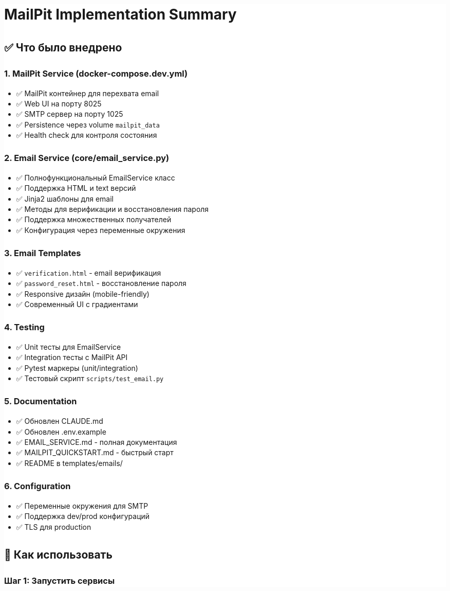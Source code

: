 # MailPit Implementation Summary

## ✅ Что было внедрено

### 1. MailPit Service (docker-compose.dev.yml)
- ✅ MailPit контейнер для перехвата email
- ✅ Web UI на порту 8025
- ✅ SMTP сервер на порту 1025
- ✅ Persistence через volume `mailpit_data`
- ✅ Health check для контроля состояния

### 2. Email Service (core/email_service.py)
- ✅ Полнофункциональный EmailService класс
- ✅ Поддержка HTML и text версий
- ✅ Jinja2 шаблоны для email
- ✅ Методы для верификации и восстановления пароля
- ✅ Поддержка множественных получателей
- ✅ Конфигурация через переменные окружения

### 3. Email Templates
- ✅ `verification.html` - email верификация
- ✅ `password_reset.html` - восстановление пароля
- ✅ Responsive дизайн (mobile-friendly)
- ✅ Современный UI с градиентами

### 4. Testing
- ✅ Unit тесты для EmailService
- ✅ Integration тесты с MailPit API
- ✅ Pytest маркеры (unit/integration)
- ✅ Тестовый скрипт `scripts/test_email.py`

### 5. Documentation
- ✅ Обновлен CLAUDE.md
- ✅ Обновлен .env.example
- ✅ EMAIL_SERVICE.md - полная документация
- ✅ MAILPIT_QUICKSTART.md - быстрый старт
- ✅ README в templates/emails/

### 6. Configuration
- ✅ Переменные окружения для SMTP
- ✅ Поддержка dev/prod конфигураций
- ✅ TLS для production

## 🚀 Как использовать

### Шаг 1: Запустить сервисы
